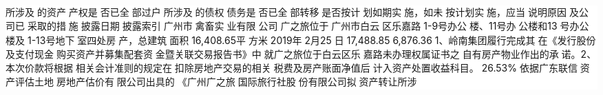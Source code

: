 所涉及
的资产
产权是
否已全
部过户
所涉及
的债权
债务是
否已全
部转移
是否按计
划如期实
施，如未
按计划实
施，应当
说明原因
及公司已
采取的措
施
披露日期
披露索引
广州市
禽畜实
业有限
公司
广之旅位于
广州市白云
区乐嘉路
1-9号办公
楼、11号办
公楼和13
号办公楼及
1-13号地下
室四处房
产，总建筑
面积
16,408.65平
方米
2019年
2月25
日
17,488.85
6,876.36
1、岭南集团履行完成其
在《发行股份及支付现金
购买资产并募集配套资
金暨关联交易报告书》中
就广之旅位于白云区乐
嘉路未办理权属证书之
自有房产物业作出的承
诺。2、本次价款将根据
相关会计准则的规定在
扣除房地产交易的相关
税费及房产账面净值后
计入资产处置收益科目。
26.53%
依据广东联信
资产评估土地
房地产估价有
限公司出具的
《广州广之旅
国际旅行社股
份有限公司拟
资产转让所涉